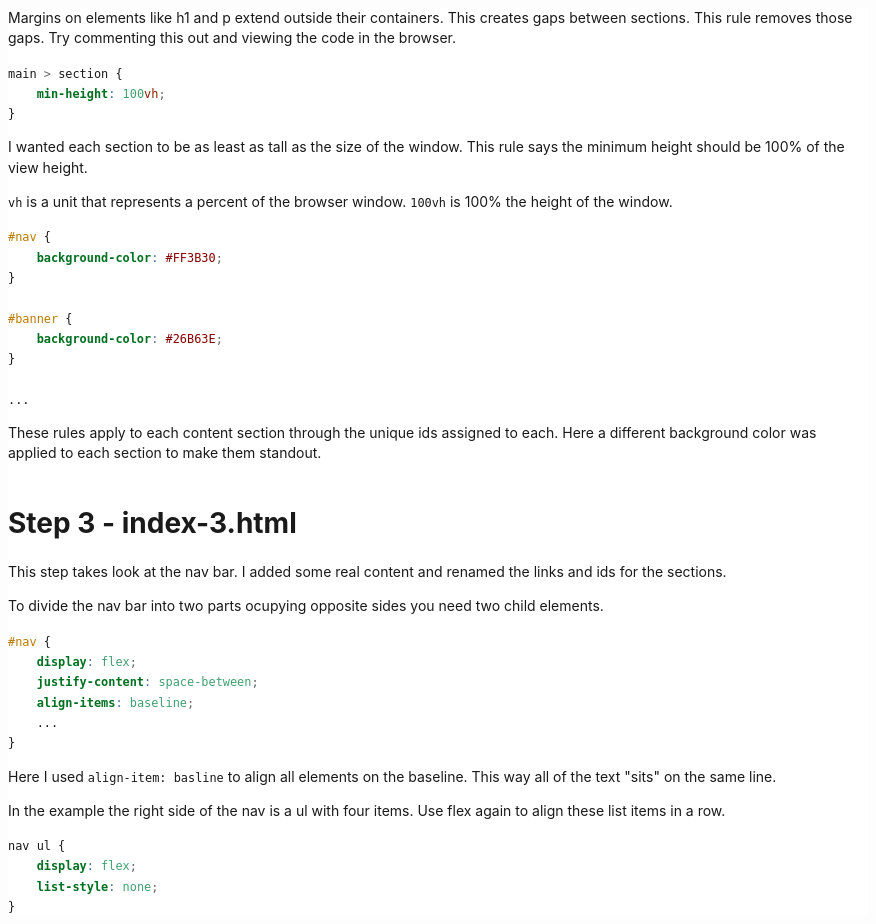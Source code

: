 Margins on elements like h1 and p extend outside their containers. This creates gaps between sections. This rule removes those gaps. Try commenting this out and viewing the code in the browser. 

```CSS
main > section {
	min-height: 100vh;
}
```

I wanted each section to be as least as tall as the size of the window. This rule says the minimum height should be 100% of the view height. 

`vh` is a unit that represents a percent of the browser window. `100vh` is 100% the height of the window. 

```CSS
#nav {
	background-color: #FF3B30;
}

#banner {
	background-color: #26B63E;
}

...
```

These rules apply to each content section through the unique ids assigned to each. Here a different  background color was applied to each section to make them standout. 

# Step 3 - index-3.html

This step takes look at the nav bar. I added some real content and renamed the links and ids for the sections. 

To divide the nav bar into two parts ocupying opposite sides you need two child elements. 

```CSS
#nav {
	display: flex;
	justify-content: space-between;
	align-items: baseline;
	...
}
```

Here I used `align-item: basline` to align all elements on the baseline. This way all of the text "sits" on the same line. 

In the example the right side of the nav is a ul with four items. Use flex again to align these list items in a row. 

```CSS
nav ul {
	display: flex;
	list-style: none;
}
```
